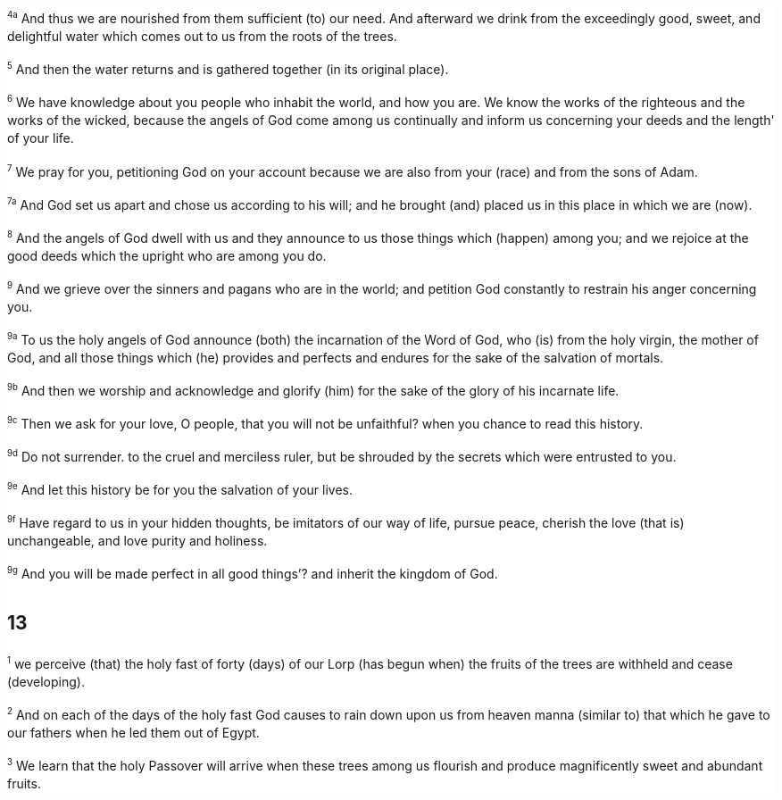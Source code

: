 <span id="v12_4a"><sup><small>4a</small></sup></span>  And thus we are nourished from them sufficient (to) our need. And afterward we drink from the exceedingly good, sweet, and delightful water which comes out to us from the roots of the trees. 

<span id="v12_5"><sup><small>5</small></sup></span>  And then the water returns and is gathered together (in its original place). 

<span id="v12_6"><sup><small>6</small></sup></span>  We have knowledge about you people who inhabit the world, and how you are. We know the works of the righteous and the works of the wicked, because the angels of God come among us continually and inform us concerning your deeds and the length' of your life. 

<span id="v12_7"><sup><small>7</small></sup></span>  We pray for you, petitioning God on your account because we are also from your (race) and from the sons of Adam. 

<span id="v12_7a"><sup><small>7a</small></sup></span>  And God set us apart and chose us according to his will; and he brought (and) placed us in this place in which we are (now). 

<span id="v12_8"><sup><small>8</small></sup></span>  And the angels of God dwell with us and they announce to us those things which (happen) among you; and we rejoice at the good deeds which the upright who are among you do. 

<span id="v12_9"><sup><small>9</small></sup></span>  And we grieve over the sinners and pagans who are in the world; and petition God constantly to restrain his anger concerning you.

<span id="v12_9a"><sup><small>9a</small></sup></span>  To us the holy angels of God announce (both) the incarnation of the Word of God, who (is) from the holy virgin, the mother of God, and all those things which (he) provides and perfects and endures for the sake of the salvation of mortals. 

<span id="v12_9b"><sup><small>9b</small></sup></span>  And then we worship and acknowledge and glorify (him) for the sake of the glory of his incarnate life. 

<span id="v12_9c"><sup><small>9c</small></sup></span>  Then we ask for your love, O people, that you will not be unfaithful? when you chance to read this history. 

<span id="v12_9d"><sup><small>9d</small></sup></span>  Do not surrender. to the cruel and merciless ruler, but be shrouded by the secrets which were entrusted to you. 

<span id="v12_9e"><sup><small>9e</small></sup></span>  And let this history be for you the salvation of your lives. 

<span id="v12_9f"><sup><small>9f</small></sup></span>  Have regard to us in your hidden thoughts, be imitators of our way of life, pursue peace, cherish the love (that is) unchangeable, and love purity and holiness. 

<span id="v12_9g"><sup><small>9g</small></sup></span>  And you will be made perfect in all good things’? and inherit the kingdom of God. 

## 13

<span id="v13_1"><sup><small>1</small></sup></span>  we perceive (that) the holy fast of forty (days) of our Lorp (has begun when) the fruits of the trees are withheld and cease (developing). 

<span id="v13_2"><sup><small>2</small></sup></span>  And on each of the days of the holy fast God causes to rain down upon us from heaven manna (similar to) that which he gave to our fathers when he led them out of Egypt. 

<span id="v13_3"><sup><small>3</small></sup></span>  We learn that the holy Passover will arrive when these trees among us flourish and produce magnificently sweet and abundant fruits. 
